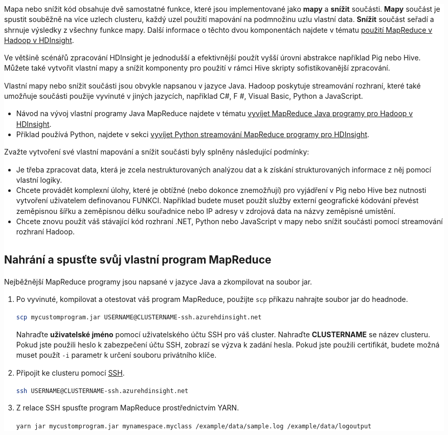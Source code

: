 Mapa nebo snížit kód obsahuje dvě samostatné funkce, které jsou implementované jako **mapy** a **snížit** součásti. **Mapy** součást je spustit souběžně na více uzlech clusteru, každý uzel použití mapování na podmnožinu uzlu vlastní data. **Snížit** součást seřadí a shrnuje výsledky z všechny funkce mapy. Další informace o těchto dvou komponentách najdete v tématu [použití MapReduce v Hadoop v HDInsight](hdinsight-use-mapreduce.md).

Ve většině scénářů zpracování HDInsight je jednodušší a efektivnější použít vyšší úrovni abstrakce například Pig nebo Hive. Můžete také vytvořit vlastní mapy a snížit komponenty pro použití v rámci Hive skripty sofistikovanější zpracování.

Vlastní mapy nebo snížit součásti jsou obvykle napsanou v jazyce Java. Hadoop poskytuje streamování rozhraní, které také umožňuje součásti použije vyvinuté v jiných jazycích, například C#, F #, Visual Basic, Python a JavaScript.

* Návod na vývoj vlastní programy Java MapReduce najdete v tématu [vyvíjet MapReduce Java programy pro Hadoop v HDInsight](apache-hadoop-develop-deploy-java-mapreduce-linux.md).
* Příklad používá Python, najdete v sekci [vyvíjet Python streamování MapReduce programy pro HDInsight](apache-hadoop-streaming-python.md).

Zvažte vytvoření své vlastní mapování a snížit součásti byly splněny následující podmínky:

* Je třeba zpracovat data, která je zcela nestrukturovaných analýzou dat a k získání strukturovaných informace z něj pomocí vlastní logiky.
* Chcete provádět komplexní úlohy, které je obtížné (nebo dokonce znemožňují) pro vyjádření v Pig nebo Hive bez nutnosti vytvoření uživatelem definovanou FUNKCI. Například budete muset použít služby externí geografické kódování převést zeměpisnou šířku a zeměpisnou délku souřadnice nebo IP adresy v zdrojová data na názvy zeměpisné umístění.
* Chcete znovu použít váš stávající kód rozhraní .NET, Python nebo JavaScript v mapy nebo snížit součásti pomocí streamování rozhraní Hadoop.

## <a name="upload-and-run-your-custom-mapreduce-program"></a>Nahrání a spusťte svůj vlastní program MapReduce

Nejběžnější MapReduce programy jsou napsané v jazyce Java a zkompilovat na soubor jar.

1. Po vyvinuté, kompilovat a otestovat váš program MapReduce, použijte `scp` příkazu nahrajte soubor jar do headnode.

    ```bash
    scp mycustomprogram.jar USERNAME@CLUSTERNAME-ssh.azurehdinsight.net
    ```

    Nahraďte **uživatelské jméno** pomocí uživatelského účtu SSH pro váš cluster. Nahraďte **CLUSTERNAME** se název clusteru. Pokud jste použili heslo k zabezpečení účtu SSH, zobrazí se výzva k zadání hesla. Pokud jste použili certifikát, budete možná muset použít `-i` parametr k určení souboru privátního klíče.

2. Připojit ke clusteru pomocí [SSH](../hdinsight-hadoop-linux-use-ssh-unix.md).

    ```bash
    ssh USERNAME@CLUSTERNAME-ssh.azurehdinsight.net
    ```

3. Z relace SSH spusťte program MapReduce prostřednictvím YARN.

    ```bash
    yarn jar mycustomprogram.jar mynamespace.myclass /example/data/sample.log /example/data/logoutput
    ```
